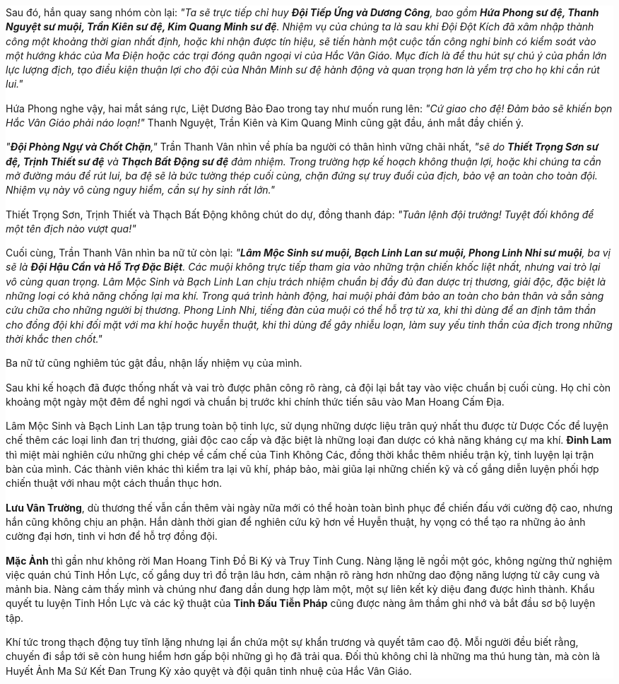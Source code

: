 Sau đó, hắn quay sang nhóm còn lại: _"Ta sẽ trực tiếp chỉ huy **Đội Tiếp Ứng và Dương Công**, bao gồm **Hứa Phong sư đệ, Thanh Nguyệt sư muội, Trần Kiên sư đệ, Kim Quang Minh sư đệ**. Nhiệm vụ của chúng ta là sau khi Đội Đột Kích đã xâm nhập thành công một khoảng thời gian nhất định, hoặc khi nhận được tín hiệu, sẽ tiến hành một cuộc tấn công nghi binh có kiểm soát vào một hướng khác của Ma Điện hoặc các trại đóng quân ngoại vi của Hắc Vân Giáo. Mục đích là để thu hút sự chú ý của phần lớn lực lượng địch, tạo điều kiện thuận lợi cho đội của Nhân Minh sư đệ hành động và quan trọng hơn là yểm trợ cho họ khi cần rút lui."_

Hứa Phong nghe vậy, hai mắt sáng rực, Liệt Dương Bảo Đao trong tay như muốn rung lên: _"Cứ giao cho đệ! Đảm bảo sẽ khiến bọn Hắc Vân Giáo phải náo loạn!"_ Thanh Nguyệt, Trần Kiên và Kim Quang Minh cũng gật đầu, ánh mắt đầy chiến ý.

_"**Đội Phòng Ngự và Chốt Chặn**,"_ Trần Thanh Vân nhìn về phía ba người có thân hình vững chãi nhất, _"sẽ do **Thiết Trọng Sơn sư đệ, Trịnh Thiết sư đệ** và **Thạch Bất Động sư đệ** đảm nhiệm. Trong trường hợp kế hoạch không thuận lợi, hoặc khi chúng ta cần mở đường máu để rút lui, ba đệ sẽ là bức tường thép cuối cùng, chặn đứng sự truy đuổi của địch, bảo vệ an toàn cho toàn đội. Nhiệm vụ này vô cùng nguy hiểm, cần sự hy sinh rất lớn."_

Thiết Trọng Sơn, Trịnh Thiết và Thạch Bất Động không chút do dự, đồng thanh đáp: _"Tuân lệnh đội trưởng! Tuyệt đối không để một tên địch nào vượt qua!"_

Cuối cùng, Trần Thanh Vân nhìn ba nữ tử còn lại: _"**Lâm Mộc Sinh sư muội, Bạch Linh Lan sư muội, Phong Linh Nhi sư muội**, ba vị sẽ là **Đội Hậu Cần và Hỗ Trợ Đặc Biệt**. Các muội không trực tiếp tham gia vào những trận chiến khốc liệt nhất, nhưng vai trò lại vô cùng quan trọng. Lâm Mộc Sinh và Bạch Linh Lan chịu trách nhiệm chuẩn bị đầy đủ đan dược trị thương, giải độc, đặc biệt là những loại có khả năng chống lại ma khí. Trong quá trình hành động, hai muội phải đảm bảo an toàn cho bản thân và sẵn sàng cứu chữa cho những người bị thương. Phong Linh Nhi, tiếng đàn của muội có thể hỗ trợ từ xa, khi thì dùng để an định tâm thần cho đồng đội khi đối mặt với ma khí hoặc huyễn thuật, khi thì dùng để gây nhiễu loạn, làm suy yếu tinh thần của địch trong những thời khắc then chốt."_

Ba nữ tử cũng nghiêm túc gật đầu, nhận lấy nhiệm vụ của mình.

Sau khi kế hoạch đã được thống nhất và vai trò được phân công rõ ràng, cả đội lại bắt tay vào việc chuẩn bị cuối cùng. Họ chỉ còn khoảng một ngày một đêm để nghỉ ngơi và chuẩn bị trước khi chính thức tiến sâu vào Man Hoang Cấm Địa.

Lâm Mộc Sinh và Bạch Linh Lan tập trung toàn bộ tinh lực, sử dụng những dược liệu trân quý nhất thu được từ Dược Cốc để luyện chế thêm các loại linh đan trị thương, giải độc cao cấp và đặc biệt là những loại đan dược có khả năng kháng cự ma khí. **Đinh Lam** thì miệt mài nghiên cứu những ghi chép về cấm chế của Tinh Không Các, đồng thời khắc thêm nhiều trận kỳ, tinh luyện lại trận bàn của mình. Các thành viên khác thì kiểm tra lại vũ khí, pháp bảo, mài giũa lại những chiến kỹ và cố gắng diễn luyện phối hợp chiến thuật với nhau một cách thuần thục hơn.

**Lưu Vân Trường**, dù thương thế vẫn cần thêm vài ngày nữa mới có thể hoàn toàn bình phục để chiến đấu với cường độ cao, nhưng hắn cũng không chịu an phận. Hắn dành thời gian để nghiên cứu kỹ hơn về Huyễn thuật, hy vọng có thể tạo ra những ảo ảnh cường đại hơn, tinh vi hơn để hỗ trợ đồng đội.

**Mặc Ảnh** thì gần như không rời Man Hoang Tinh Đồ Bi Ký và Truy Tinh Cung. Nàng lặng lẽ ngồi một góc, không ngừng thử nghiệm việc quán chú Tinh Hồn Lực, cố gắng duy trì đồ trận lâu hơn, cảm nhận rõ ràng hơn những dao động năng lượng từ cây cung và mảnh bia. Nàng cảm thấy mình và chúng như đang dần dung hợp làm một, một sự liên kết kỳ diệu đang được hình thành. Khẩu quyết tu luyện Tinh Hồn Lực và các kỹ thuật của **Tinh Đấu Tiễn Pháp** cũng được nàng âm thầm ghi nhớ và bắt đầu sơ bộ luyện tập.

Khí tức trong thạch động tuy tĩnh lặng nhưng lại ẩn chứa một sự khẩn trương và quyết tâm cao độ. Mỗi người đều biết rằng, chuyến đi sắp tới sẽ còn hung hiểm hơn gấp bội những gì họ đã trải qua. Đối thủ không chỉ là những ma thú hung tàn, mà còn là Huyết Ảnh Ma Sứ Kết Đan Trung Kỳ xảo quyệt và đội quân tinh nhuệ của Hắc Vân Giáo.
